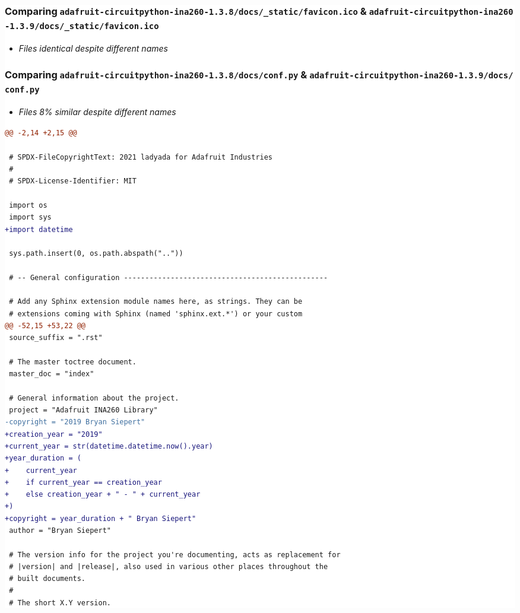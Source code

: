 ### Comparing `adafruit-circuitpython-ina260-1.3.8/docs/_static/favicon.ico` & `adafruit-circuitpython-ina260-1.3.9/docs/_static/favicon.ico`

 * *Files identical despite different names*

### Comparing `adafruit-circuitpython-ina260-1.3.8/docs/conf.py` & `adafruit-circuitpython-ina260-1.3.9/docs/conf.py`

 * *Files 8% similar despite different names*

```diff
@@ -2,14 +2,15 @@
 
 # SPDX-FileCopyrightText: 2021 ladyada for Adafruit Industries
 #
 # SPDX-License-Identifier: MIT
 
 import os
 import sys
+import datetime
 
 sys.path.insert(0, os.path.abspath(".."))
 
 # -- General configuration ------------------------------------------------
 
 # Add any Sphinx extension module names here, as strings. They can be
 # extensions coming with Sphinx (named 'sphinx.ext.*') or your custom
@@ -52,15 +53,22 @@
 source_suffix = ".rst"
 
 # The master toctree document.
 master_doc = "index"
 
 # General information about the project.
 project = "Adafruit INA260 Library"
-copyright = "2019 Bryan Siepert"
+creation_year = "2019"
+current_year = str(datetime.datetime.now().year)
+year_duration = (
+    current_year
+    if current_year == creation_year
+    else creation_year + " - " + current_year
+)
+copyright = year_duration + " Bryan Siepert"
 author = "Bryan Siepert"
 
 # The version info for the project you're documenting, acts as replacement for
 # |version| and |release|, also used in various other places throughout the
 # built documents.
 #
 # The short X.Y version.
```
